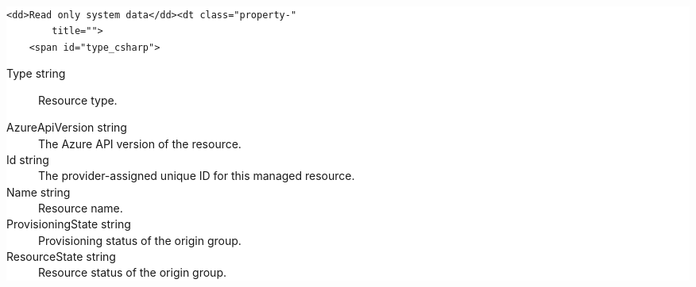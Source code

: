     <dd>Read only system data</dd><dt class="property-"
            title="">
        <span id="type_csharp">
<a data-swiftype-name="resource-property" data-swiftype-type="text" href="#type_csharp" style="color: inherit; text-decoration: inherit;">Type</a>
</span>
        <span class="property-indicator"></span>
        <span class="property-type">string</span>
    </dt>
    <dd>Resource type.</dd></dl>
</pulumi-choosable>
</div>

<div>
<pulumi-choosable type="language" values="go">
<dl class="resources-properties"><dt class="property-"
            title="">
        <span id="azureapiversion_go">
<a data-swiftype-name="resource-property" data-swiftype-type="text" href="#azureapiversion_go" style="color: inherit; text-decoration: inherit;">Azure<wbr>Api<wbr>Version</a>
</span>
        <span class="property-indicator"></span>
        <span class="property-type">string</span>
    </dt>
    <dd>The Azure API version of the resource.</dd><dt class="property-"
            title="">
        <span id="id_go">
<a data-swiftype-name="resource-property" data-swiftype-type="text" href="#id_go" style="color: inherit; text-decoration: inherit;">Id</a>
</span>
        <span class="property-indicator"></span>
        <span class="property-type">string</span>
    </dt>
    <dd>The provider-assigned unique ID for this managed resource.</dd><dt class="property-"
            title="">
        <span id="name_go">
<a data-swiftype-name="resource-property" data-swiftype-type="text" href="#name_go" style="color: inherit; text-decoration: inherit;">Name</a>
</span>
        <span class="property-indicator"></span>
        <span class="property-type">string</span>
    </dt>
    <dd>Resource name.</dd><dt class="property-"
            title="">
        <span id="provisioningstate_go">
<a data-swiftype-name="resource-property" data-swiftype-type="text" href="#provisioningstate_go" style="color: inherit; text-decoration: inherit;">Provisioning<wbr>State</a>
</span>
        <span class="property-indicator"></span>
        <span class="property-type">string</span>
    </dt>
    <dd>Provisioning status of the origin group.</dd><dt class="property-"
            title="">
        <span id="resourcestate_go">
<a data-swiftype-name="resource-property" data-swiftype-type="text" href="#resourcestate_go" style="color: inherit; text-decoration: inherit;">Resource<wbr>State</a>
</span>
        <span class="property-indicator"></span>
        <span class="property-type">string</span>
    </dt>
    <dd>Resource status of the origin group.</dd><dt class="property-"
            title="">
        <span id="systemdata_go">
